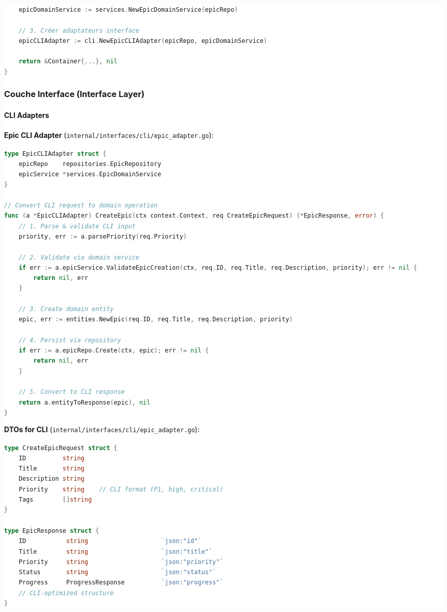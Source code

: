 ```go
    epicDomainService := services.NewEpicDomainService(epicRepo)
    
    // 3. Créer adaptateurs interface
    epicCLIAdapter := cli.NewEpicCLIAdapter(epicRepo, epicDomainService)
    
    return &Container{...}, nil
}
```

### Couche Interface (Interface Layer)

#### CLI Adapters

**Epic CLI Adapter** (`internal/interfaces/cli/epic_adapter.go`):
```go
type EpicCLIAdapter struct {
    epicRepo    repositories.EpicRepository
    epicService *services.EpicDomainService
}

// Convert CLI request to domain operation
func (a *EpicCLIAdapter) CreateEpic(ctx context.Context, req CreateEpicRequest) (*EpicResponse, error) {
    // 1. Parse & validate CLI input
    priority, err := a.parsePriority(req.Priority)
    
    // 2. Validate via domain service
    if err := a.epicService.ValidateEpicCreation(ctx, req.ID, req.Title, req.Description, priority); err != nil {
        return nil, err
    }
    
    // 3. Create domain entity
    epic, err := entities.NewEpic(req.ID, req.Title, req.Description, priority)
    
    // 4. Persist via repository
    if err := a.epicRepo.Create(ctx, epic); err != nil {
        return nil, err
    }
    
    // 5. Convert to CLI response
    return a.entityToResponse(epic), nil
}
```

**DTOs for CLI** (`internal/interfaces/cli/epic_adapter.go`):
```go
type CreateEpicRequest struct {
    ID          string
    Title       string
    Description string
    Priority    string    // CLI format (P1, high, critical)
    Tags        []string
}

type EpicResponse struct {
    ID           string                    `json:"id"`
    Title        string                    `json:"title"`
    Priority     string                    `json:"priority"`
    Status       string                    `json:"status"`
    Progress     ProgressResponse          `json:"progress"`
    // CLI-optimized structure
}
```
